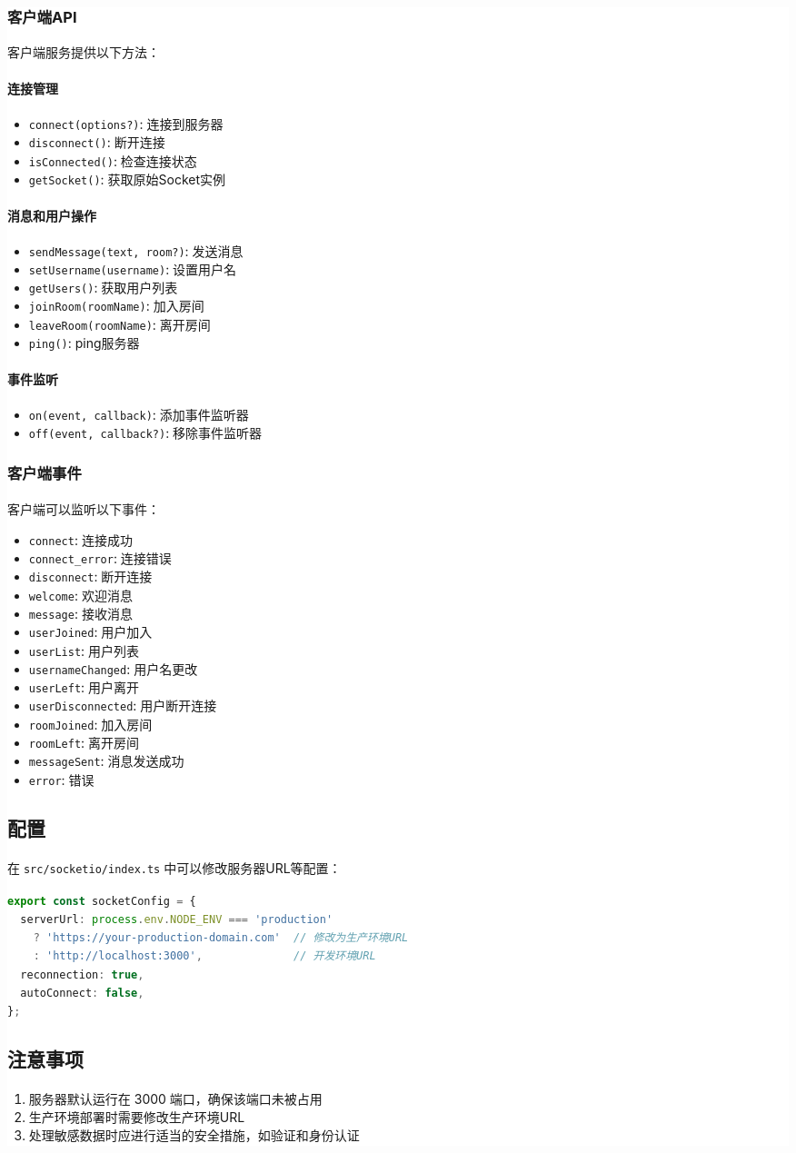 ### 客户端API

客户端服务提供以下方法：

#### 连接管理
- `connect(options?)`: 连接到服务器
- `disconnect()`: 断开连接
- `isConnected()`: 检查连接状态
- `getSocket()`: 获取原始Socket实例

#### 消息和用户操作
- `sendMessage(text, room?)`: 发送消息
- `setUsername(username)`: 设置用户名
- `getUsers()`: 获取用户列表
- `joinRoom(roomName)`: 加入房间
- `leaveRoom(roomName)`: 离开房间
- `ping()`: ping服务器

#### 事件监听
- `on(event, callback)`: 添加事件监听器
- `off(event, callback?)`: 移除事件监听器

### 客户端事件

客户端可以监听以下事件：

- `connect`: 连接成功
- `connect_error`: 连接错误
- `disconnect`: 断开连接
- `welcome`: 欢迎消息
- `message`: 接收消息
- `userJoined`: 用户加入
- `userList`: 用户列表
- `usernameChanged`: 用户名更改
- `userLeft`: 用户离开
- `userDisconnected`: 用户断开连接
- `roomJoined`: 加入房间
- `roomLeft`: 离开房间
- `messageSent`: 消息发送成功
- `error`: 错误

## 配置

在 `src/socketio/index.ts` 中可以修改服务器URL等配置：

```typescript
export const socketConfig = {
  serverUrl: process.env.NODE_ENV === 'production' 
    ? 'https://your-production-domain.com'  // 修改为生产环境URL
    : 'http://localhost:3000',              // 开发环境URL
  reconnection: true,
  autoConnect: false,
};
```

## 注意事项

1. 服务器默认运行在 3000 端口，确保该端口未被占用
2. 生产环境部署时需要修改生产环境URL
3. 处理敏感数据时应进行适当的安全措施，如验证和身份认证 